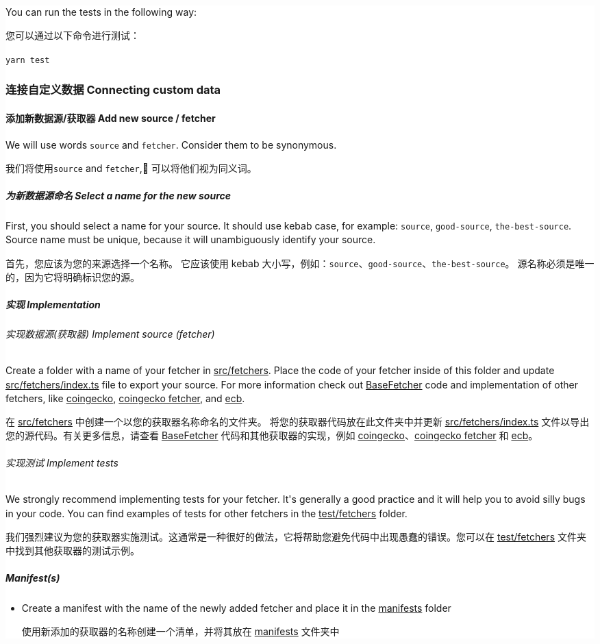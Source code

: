 You can run the tests in the following way:

您可以通过以下命令进行测试：

```bash
yarn test
```

### 连接自定义数据 Connecting custom data

#### 添加新数据源/获取器 Add new source / fetcher

We will use words `source` and `fetcher`. Сonsider them to be synonymous.

我们将使用`source` and `fetcher`, 可以将他们视为同义词。

##### 为新数据源命名 Select a name for the new source

First, you should select a name for your source.
It should use kebab case, for example: `source`, `good-source`, `the-best-source`.
Source name must be unique, because it will unambiguously identify your source.

首先，您应该为您的来源选择一个名称。
它应该使用 kebab 大小写，例如：`source`、`good-source`、`the-best-source`。
源名称必须是唯一的，因为它将明确标识您的源。

##### 实现 Implementation

###### 实现数据源(获取器) Implement source (fetcher)

Create a folder with a name of your fetcher in [src/fetchers](../src/fetchers).
Place the code of your fetcher inside of this folder and update [src/fetchers/index.ts](../src/fetchers/index.ts) file to export your source. For more information check out [BaseFetcher](../src/fetchers/BaseFetcher.ts) code and implementation of other fetchers, like [coingecko](../src/fetchers/coingecko/CoingeckoFetcher.ts), [coingecko fetcher](/src/fetchers/coingecko/CoingeckoFetcher.ts), and [ecb](../src/fetchers/ecb/EcbFetcher.ts).

在 [src/fetchers](../src/fetchers) 中创建一个以您的获取器名称命名的文件夹。
将您的获取器代码放在此文件夹中并更新 [src/fetchers/index.ts](../src/fetchers/index.ts) 文件以导出您的源代码。有关更多信息，请查看 [BaseFetcher](../src/fetchers/BaseFetcher.ts) 代码和其他获取器的实现，例如 [coingecko](../src/fetchers/coingecko/CoingeckoFetcher.ts)、[coingecko fetcher](/src/fetchers/coingecko/CoingeckoFetcher.ts) 和 [ecb](../src/fetchers/ecb/EcbFetcher.ts)。

###### 实现测试 Implement tests

We strongly recommend implementing tests for your fetcher. It's generally a good practice and it will help you to avoid silly bugs in your code. You can find examples of tests for other fetchers in the [test/fetchers](../test/fetchers) folder.

我们强烈建议为您的获取器实施测试。这通常是一种很好的做法，它将帮助您避免代码中出现愚蠢的错误。您可以在 [test/fetchers](../test/fetchers) 文件夹中找到其他获取器的测试示例。

##### Manifest(s)

- Create a manifest with the name of the newly added fetcher and place it in the [manifests](../manifests) folder

  使用新添加的获取器的名称创建一个清单，并将其放在 [manifests](../manifests) 文件夹中
